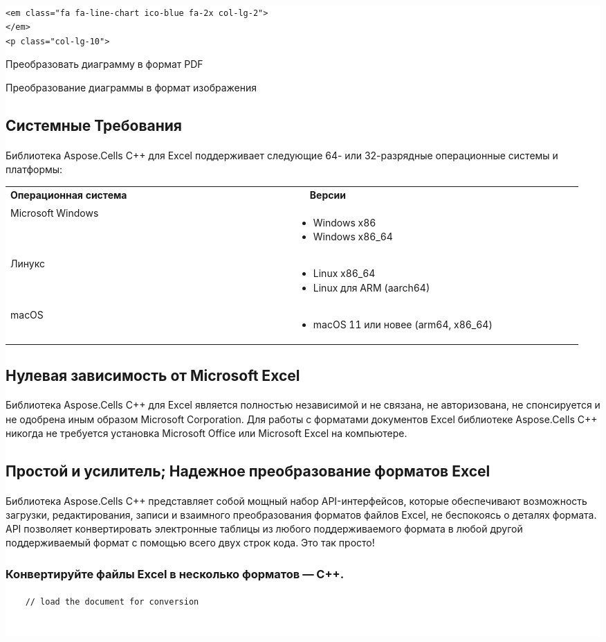     <em class="fa fa-line-chart ico-blue fa-2x col-lg-2">
    </em>
    <p class="col-lg-10">
 Преобразовать диаграмму в формат PDF
    </p>
   </div>
   <div class="col-lg-4">
    <em class="fa fa-pie-chart ico-blue fa-2x col-lg-2">
    </em>
    <p class="col-lg-10">
 Преобразование диаграммы в формат изображения
    </p>
   </div>
   <div class="col-lg-12">
    <h2 class="h2title">
 Системные Требования
    </h2>
 Библиотека Aspose.Cells C++ для Excel поддерживает следующие 64- или 32-разрядные операционные системы и платформы:
		<table>  
			<tr>
					<td style="font-weight: bold; width:400px">Операционная система</td>
					<td style="font-weight: bold; width:400px">&nbsp;&nbsp;&nbsp;&nbsp;&nbsp;Версии</td>
				</tr>
		  <tr>
					<td>Microsoft Windows</td>
					<td><ul><li>Windows х86</li><li>Windows x86_64</li></ul></td>
		  </tr>
		  <tr>
					<td>Линукс</td>
					<td><ul><li>Linux x86_64</li><li>Linux для ARM (aarch64)</li></ul></td>
				</tr>
		  <tr>
					<td>macOS</td>
					<td><ul><li>macOS 11 или новее (arm64, x86_64)</li></ul></td>
				</tr>
		</table>
   </div>
   <div class="col-lg-12">
    <h2 class="h2title">
 Нулевая зависимость от Microsoft Excel
    </h2>
    <p>
 Библиотека Aspose.Cells C++ для Excel является полностью независимой и не связана, не авторизована, не спонсируется и не одобрена иным образом Microsoft Corporation. Для работы с форматами документов Excel библиотеке Aspose.Cells C++ никогда не требуется установка Microsoft Office или Microsoft Excel на компьютере.
    </p>
   </div>
   <div class="col-lg-12">
    <h2 class="h2title">
 Простой и усилитель; Надежное преобразование форматов Excel
    </h2>
    <p>
Библиотека Aspose.Cells C++ представляет собой мощный набор API-интерфейсов, которые обеспечивают возможность загрузки, редактирования, записи и взаимного преобразования форматов файлов Excel, не беспокоясь о деталях формата. API позволяет конвертировать электронные таблицы из любого поддерживаемого формата в любой другой поддерживаемый формат с помощью всего двух строк кода. Это так просто!
    </p>
    <div class="codeblock" id="code">
     <h3>
 Конвертируйте файлы Excel в несколько форматов — C++.
     </h3>
     <pre><code class="cpp">	// load the document for conversion
